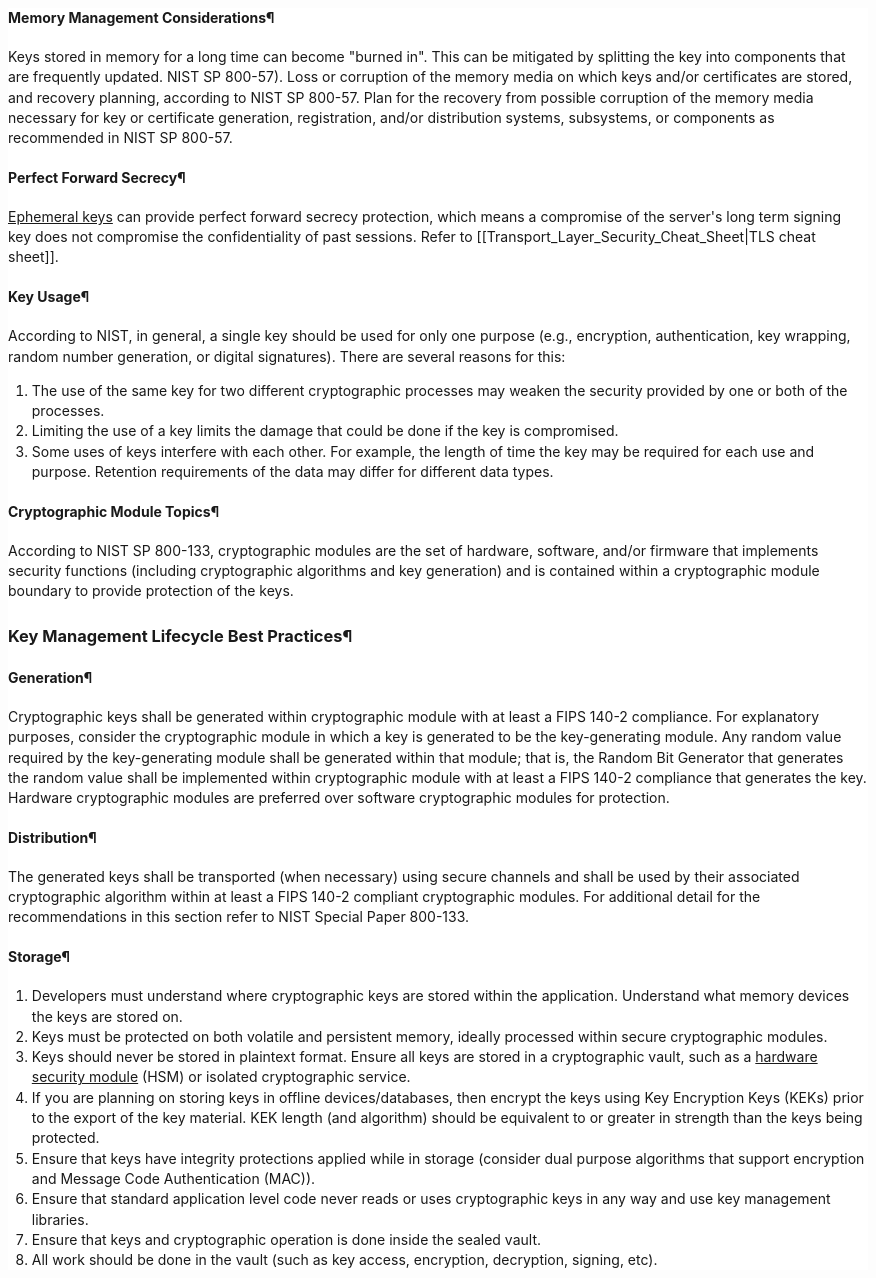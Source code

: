 #### Memory Management Considerations¶
Keys stored in memory for a long time can become "burned in". This can be mitigated by splitting the key into components that are frequently updated. NIST SP 800-57).
Loss or corruption of the memory media on which keys and/or certificates are stored, and recovery planning, according to NIST SP 800-57.
Plan for the recovery from possible corruption of the memory media necessary for key or certificate generation, registration, and/or distribution systems, subsystems, or components as recommended in NIST SP 800-57.
#### Perfect Forward Secrecy¶
[Ephemeral keys](https://en.wikipedia.org/wiki/Ephemeral_key) can provide perfect forward secrecy protection, which means a compromise of the server's long term signing key does not compromise the confidentiality of past sessions. Refer to [[Transport_Layer_Security_Cheat_Sheet|TLS cheat sheet]].
#### Key Usage¶
According to NIST, in general, a single key should be used for only one purpose (e.g., encryption, authentication, key wrapping, random number generation, or digital signatures).
There are several reasons for this:

1. The use of the same key for two different cryptographic processes may weaken the security provided by one or both of the processes.
2. Limiting the use of a key limits the damage that could be done if the key is compromised.
3. Some uses of keys interfere with each other. For example, the length of time the key may be required for each use and purpose. Retention requirements of the data may differ for different data types.

#### Cryptographic Module Topics¶
According to NIST SP 800-133, cryptographic modules are the set of hardware, software, and/or firmware that implements security functions (including cryptographic algorithms and key generation) and is contained within a cryptographic module boundary to provide protection of the keys.
### Key Management Lifecycle Best Practices¶
#### Generation¶
Cryptographic keys shall be generated within cryptographic module with at least a FIPS 140-2 compliance. For explanatory purposes, consider the cryptographic module in which a key is generated to be the key-generating module.
Any random value required by the key-generating module shall be generated within that module; that is, the Random Bit Generator that generates the random value shall be implemented within cryptographic module with at least a FIPS 140-2 compliance that generates the key.
Hardware cryptographic modules are preferred over software cryptographic modules for protection.
#### Distribution¶
The generated keys shall be transported (when necessary) using secure channels and shall be used by their associated cryptographic algorithm within at least a FIPS 140-2 compliant cryptographic modules. For additional detail for the recommendations in this section refer to NIST Special Paper 800-133.
#### Storage¶

1. Developers must understand where cryptographic keys are stored within the application. Understand what memory devices the keys are stored on.
2. Keys must be protected on both volatile and persistent memory, ideally processed within secure cryptographic modules.
3. Keys should never be stored in plaintext format.
Ensure all keys are stored in a cryptographic vault, such as a [hardware security module](https://en.wikipedia.org/wiki/Hardware_security_module) (HSM) or isolated cryptographic service.
5. If you are planning on storing keys in offline devices/databases, then encrypt the keys using Key Encryption Keys (KEKs) prior to the export of the key material. KEK length (and algorithm) should be equivalent to or greater in strength than the keys being protected.
6. Ensure that keys have integrity protections applied while in storage (consider dual purpose algorithms that support encryption and Message Code Authentication (MAC)).
7. Ensure that standard application level code never reads or uses cryptographic keys in any way and use key management libraries.
8. Ensure that keys and cryptographic operation is done inside the sealed vault.
9. All work should be done in the vault (such as key access, encryption, decryption, signing, etc).
